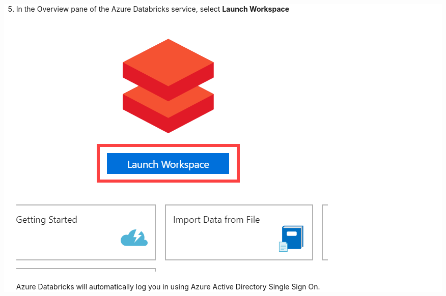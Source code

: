5.  In the Overview pane of the Azure Databricks service, select **Launch Workspace**

    ![Select Launch Workspace within the Azure Databricks service overview pane](media/azure-databricks-launch-workspace.png 'Select Launch Workspace')

    Azure Databricks will automatically log you in using Azure Active Directory Single Sign On.
